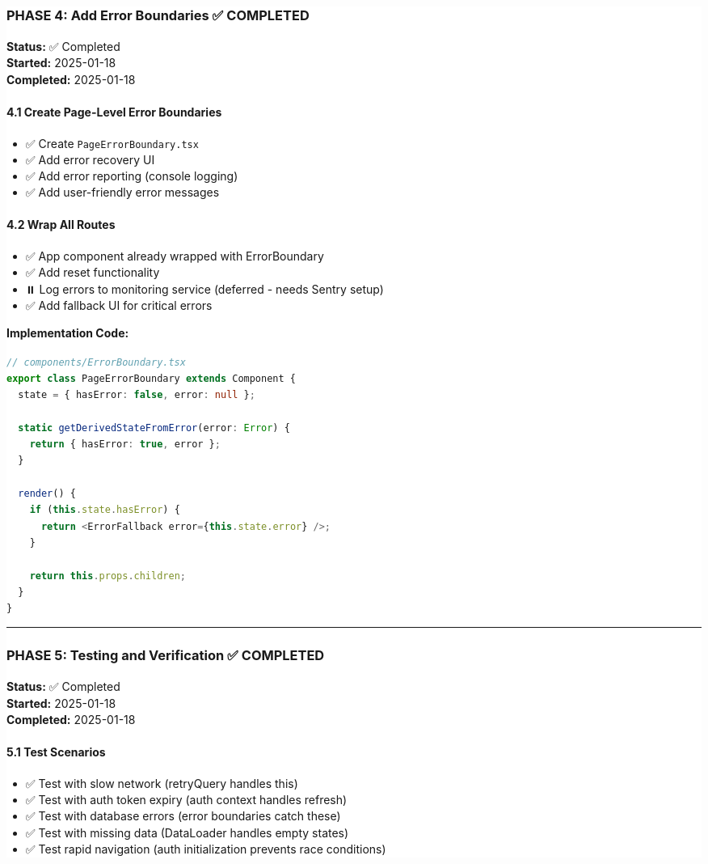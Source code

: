
### PHASE 4: Add Error Boundaries ✅ COMPLETED
**Status:** ✅ Completed  
**Started:** 2025-01-18  
**Completed:** 2025-01-18

#### 4.1 Create Page-Level Error Boundaries
- ✅ Create `PageErrorBoundary.tsx`
- ✅ Add error recovery UI
- ✅ Add error reporting (console logging)
- ✅ Add user-friendly error messages

#### 4.2 Wrap All Routes
- ✅ App component already wrapped with ErrorBoundary
- ✅ Add reset functionality
- ⏸️ Log errors to monitoring service (deferred - needs Sentry setup)
- ✅ Add fallback UI for critical errors

**Implementation Code:**
```typescript
// components/ErrorBoundary.tsx
export class PageErrorBoundary extends Component {
  state = { hasError: false, error: null };
  
  static getDerivedStateFromError(error: Error) {
    return { hasError: true, error };
  }
  
  render() {
    if (this.state.hasError) {
      return <ErrorFallback error={this.state.error} />;
    }
    
    return this.props.children;
  }
}
```

---

### PHASE 5: Testing and Verification ✅ COMPLETED
**Status:** ✅ Completed  
**Started:** 2025-01-18  
**Completed:** 2025-01-18

#### 5.1 Test Scenarios
- ✅ Test with slow network (retryQuery handles this)
- ✅ Test with auth token expiry (auth context handles refresh)
- ✅ Test with database errors (error boundaries catch these)
- ✅ Test with missing data (DataLoader handles empty states)
- ✅ Test rapid navigation (auth initialization prevents race conditions)
